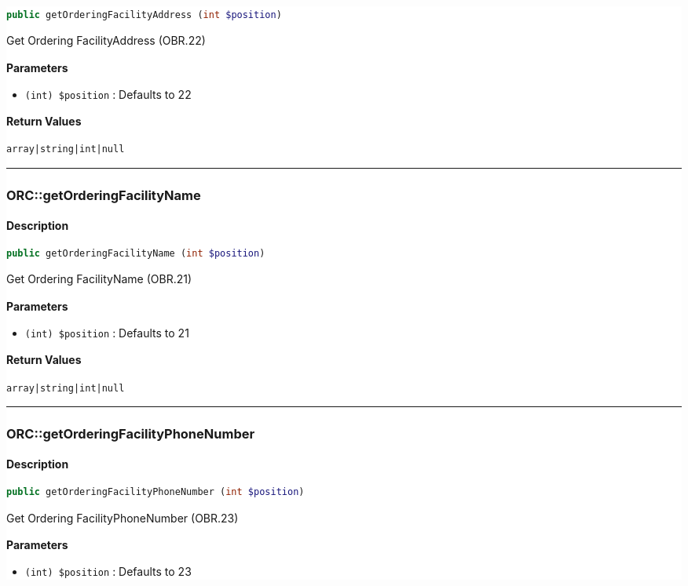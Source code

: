 ```php
public getOrderingFacilityAddress (int $position)
```

Get Ordering FacilityAddress (OBR.22) 

 

**Parameters**

* `(int) $position`
: Defaults to 22  

**Return Values**

`array|string|int|null`




<hr />


### ORC::getOrderingFacilityName  

**Description**

```php
public getOrderingFacilityName (int $position)
```

Get Ordering FacilityName (OBR.21) 

 

**Parameters**

* `(int) $position`
: Defaults to 21  

**Return Values**

`array|string|int|null`




<hr />


### ORC::getOrderingFacilityPhoneNumber  

**Description**

```php
public getOrderingFacilityPhoneNumber (int $position)
```

Get Ordering FacilityPhoneNumber (OBR.23) 

 

**Parameters**

* `(int) $position`
: Defaults to 23  

